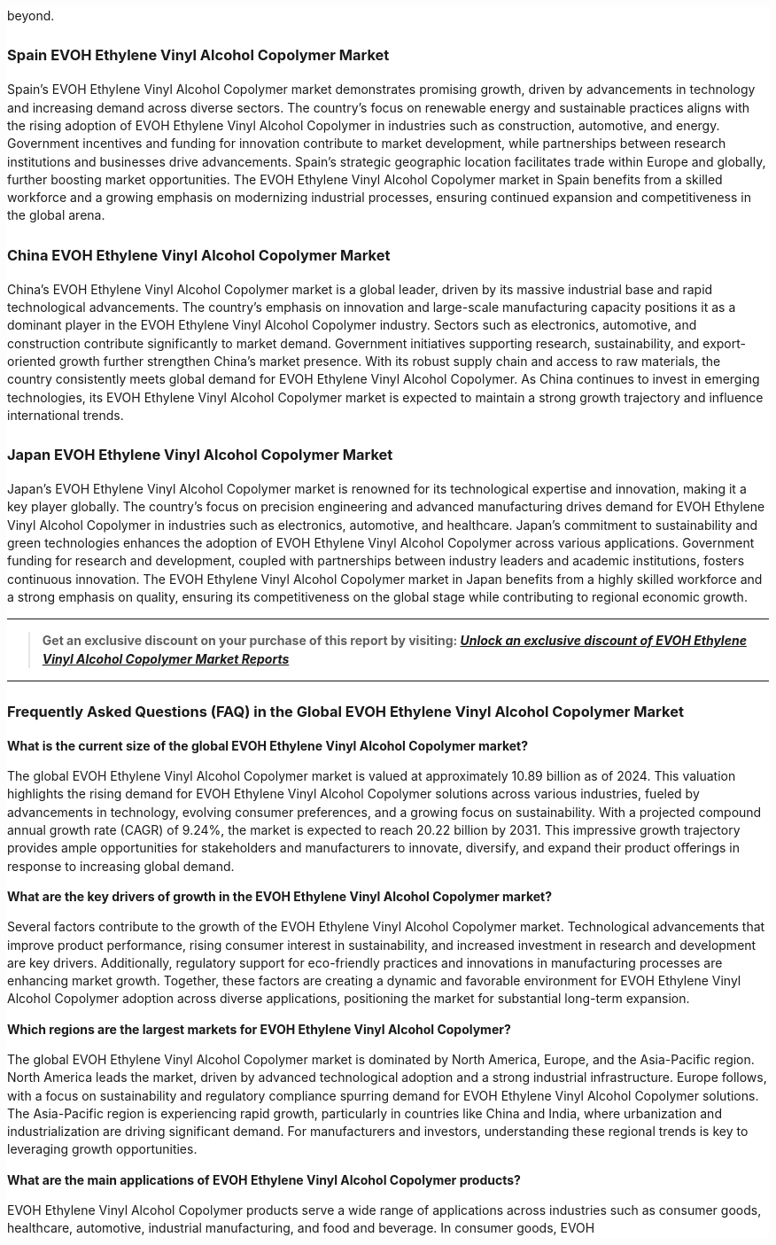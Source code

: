 beyond.</p><h3>Spain EVOH Ethylene Vinyl Alcohol Copolymer Market</h3><p>Spain&rsquo;s EVOH Ethylene Vinyl Alcohol Copolymer market demonstrates promising growth, driven by advancements in technology and increasing demand across diverse sectors. The country&rsquo;s focus on renewable energy and sustainable practices aligns with the rising adoption of EVOH Ethylene Vinyl Alcohol Copolymer in industries such as construction, automotive, and energy. Government incentives and funding for innovation contribute to market development, while partnerships between research institutions and businesses drive advancements. Spain&rsquo;s strategic geographic location facilitates trade within Europe and globally, further boosting market opportunities. The EVOH Ethylene Vinyl Alcohol Copolymer market in Spain benefits from a skilled workforce and a growing emphasis on modernizing industrial processes, ensuring continued expansion and competitiveness in the global arena.</p><h3>China EVOH Ethylene Vinyl Alcohol Copolymer Market</h3><p>China&rsquo;s EVOH Ethylene Vinyl Alcohol Copolymer market is a global leader, driven by its massive industrial base and rapid technological advancements. The country&rsquo;s emphasis on innovation and large-scale manufacturing capacity positions it as a dominant player in the EVOH Ethylene Vinyl Alcohol Copolymer industry. Sectors such as electronics, automotive, and construction contribute significantly to market demand. Government initiatives supporting research, sustainability, and export-oriented growth further strengthen China&rsquo;s market presence. With its robust supply chain and access to raw materials, the country consistently meets global demand for EVOH Ethylene Vinyl Alcohol Copolymer. As China continues to invest in emerging technologies, its EVOH Ethylene Vinyl Alcohol Copolymer market is expected to maintain a strong growth trajectory and influence international trends.</p><h3>Japan EVOH Ethylene Vinyl Alcohol Copolymer Market</h3><p>Japan&rsquo;s EVOH Ethylene Vinyl Alcohol Copolymer market is renowned for its technological expertise and innovation, making it a key player globally. The country&rsquo;s focus on precision engineering and advanced manufacturing drives demand for EVOH Ethylene Vinyl Alcohol Copolymer in industries such as electronics, automotive, and healthcare. Japan&rsquo;s commitment to sustainability and green technologies enhances the adoption of EVOH Ethylene Vinyl Alcohol Copolymer across various applications. Government funding for research and development, coupled with partnerships between industry leaders and academic institutions, fosters continuous innovation. The EVOH Ethylene Vinyl Alcohol Copolymer market in Japan benefits from a highly skilled workforce and a strong emphasis on quality, ensuring its competitiveness on the global stage while contributing to regional economic growth.</p><hr /><blockquote><p><strong>Get an exclusive discount on your purchase of this report by visiting: <em><a href="://marketresearchpulse.com/ask-for-discount/55661?utm_source=Github&amp;utm_medium=020">Unlock an exclusive discount of EVOH Ethylene Vinyl Alcohol Copolymer Market Reports</a></em>&nbsp;</strong></p></blockquote><hr /><h3>Frequently Asked Questions (FAQ) in the Global EVOH Ethylene Vinyl Alcohol Copolymer Market</h3><p><strong>What is the current size of the global EVOH Ethylene Vinyl Alcohol Copolymer market?</strong></p><p>The global EVOH Ethylene Vinyl Alcohol Copolymer market is valued at approximately 10.89 billion as of 2024. This valuation highlights the rising demand for EVOH Ethylene Vinyl Alcohol Copolymer solutions across various industries, fueled by advancements in technology, evolving consumer preferences, and a growing focus on sustainability. With a projected compound annual growth rate (CAGR) of 9.24%, the market is expected to reach 20.22 billion by 2031. This impressive growth trajectory provides ample opportunities for stakeholders and manufacturers to innovate, diversify, and expand their product offerings in response to increasing global demand.</p><p><strong>What are the key drivers of growth in the EVOH Ethylene Vinyl Alcohol Copolymer market?</strong></p><p>Several factors contribute to the growth of the EVOH Ethylene Vinyl Alcohol Copolymer market. Technological advancements that improve product performance, rising consumer interest in sustainability, and increased investment in research and development are key drivers. Additionally, regulatory support for eco-friendly practices and innovations in manufacturing processes are enhancing market growth. Together, these factors are creating a dynamic and favorable environment for EVOH Ethylene Vinyl Alcohol Copolymer adoption across diverse applications, positioning the market for substantial long-term expansion.</p><p><strong>Which regions are the largest markets for EVOH Ethylene Vinyl Alcohol Copolymer?</strong></p><p>The global EVOH Ethylene Vinyl Alcohol Copolymer market is dominated by North America, Europe, and the Asia-Pacific region. North America leads the market, driven by advanced technological adoption and a strong industrial infrastructure. Europe follows, with a focus on sustainability and regulatory compliance spurring demand for EVOH Ethylene Vinyl Alcohol Copolymer solutions. The Asia-Pacific region is experiencing rapid growth, particularly in countries like China and India, where urbanization and industrialization are driving significant demand. For manufacturers and investors, understanding these regional trends is key to leveraging growth opportunities.</p><p><strong>What are the main applications of EVOH Ethylene Vinyl Alcohol Copolymer products?</strong></p><p>EVOH Ethylene Vinyl Alcohol Copolymer products serve a wide range of applications across industries such as consumer goods, healthcare, automotive, industrial manufacturing, and food and beverage. In consumer goods, EVOH